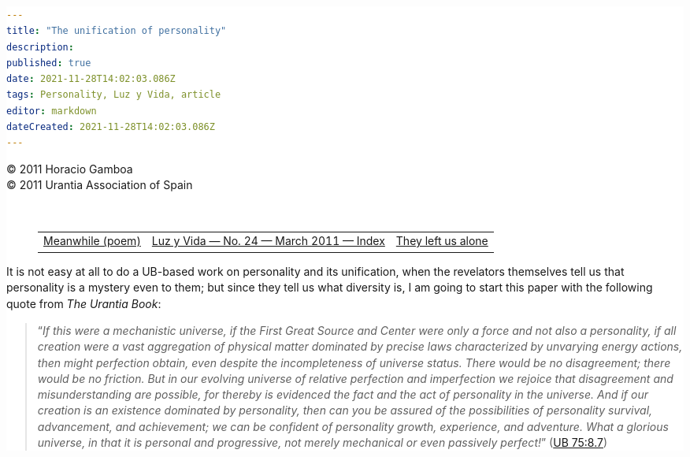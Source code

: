 ```yaml
---
title: "The unification of personality"
description: 
published: true
date: 2021-11-28T14:02:03.086Z
tags: Personality, Luz y Vida, article
editor: markdown
dateCreated: 2021-11-28T14:02:03.086Z
---
```


<p class="v-card v-sheet theme--light gray lighten-3 px-2">© 2011 Horacio Gamboa<br>© 2011 Urantia Association of Spain</p>
<br>
<figure class="table chapter-navigator">
  <table>
    <tbody>
      <tr>
        <td>
        <a href="/en/article/Jose_A_Rodriguez_Jorge/Mientras_tanto">
          <span class="mdi mdi-arrow-left-drop-circle"></span><span class="pl-2">Meanwhile (poem)</span>
        </a>
        </td>
        <td>
        <a href="/en/index/articles_luz_y_vida#luz-y-vida-no-24-march-2011">
          <span class="mdi mdi-book-open-variant"></span><span class="pl-2">Luz y Vida — No. 24 — March 2011 — Index</span>
        </a>
        </td>
        <td>
        <a href="/en/article/Antonio_Moya_and_Carmelo_Martinez/Nos_dejaron_solos">
          <span class="pr-2">They left us alone</span><span class="mdi mdi-arrow-right-drop-circle"></span>
        </a>
        </td>
      </tr>
    </tbody>
  </table>
</figure>



It is not easy at all to do a UB-based work on personality and its unification, when the revelators themselves tell us that personality is a mystery even to them; but since they tell us what diversity is, I am going to start this paper with the following quote from _The Urantia Book_:

> “_If this were a mechanistic universe, if the First Great Source and Center were only a force and not also a personality, if all creation were a vast aggregation of physical matter dominated by precise laws characterized by unvarying energy actions, then might perfection obtain, even despite the incompleteness of universe status. There would be no disagreement; there would be no friction. But in our evolving universe of relative perfection and imperfection we rejoice that disagreement and misunderstanding are possible, for thereby is evidenced the fact and the act of personality in the universe. And if our creation is an existence dominated by personality, then can you be assured of the possibilities of personality survival, advancement, and achievement; we can be confident of personality growth, experience, and adventure. What a glorious universe, in that it is personal and progressive, not merely mechanical or even passively perfect!_” (<a id="a39_955"></a>[UB 75:8.7](/en/The_Urantia_Book/75#p8_7))
